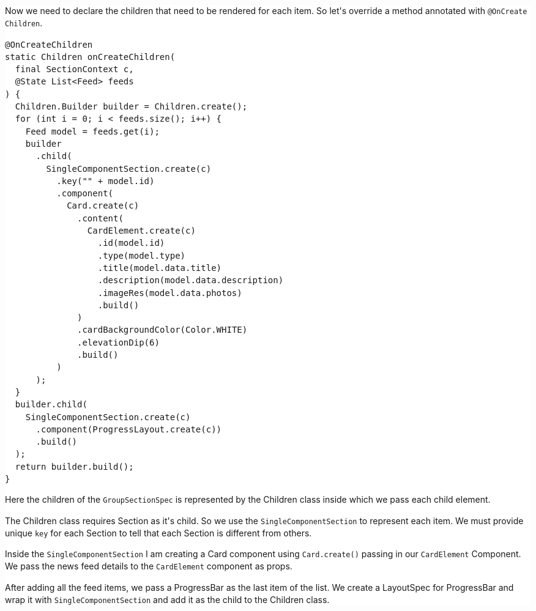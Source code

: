 Now we need to declare the children that need to be rendered for each item. So let's override a method annotated with <code>@OnCreateChildren</code>.
<pre>@OnCreateChildren
static Children onCreateChildren(
  final SectionContext c,
  @State List&lt;Feed&gt; feeds
) {
  Children.Builder builder = Children.create();
  for (int i = 0; i &lt; feeds.size(); i++) {
    Feed model = feeds.get(i);
    builder
      .child(
        SingleComponentSection.create(c)
          .key("" + model.id)
          .component(
            Card.create(c)
              .content(
                CardElement.create(c)
                  .id(model.id)
                  .type(model.type)
                  .title(model.data.title)
                  .description(model.data.description)
                  .imageRes(model.data.photos)
                  .build()
              )
              .cardBackgroundColor(Color.WHITE)
              .elevationDip(6)
              .build()
          )
      );
  }
  builder.child(
    SingleComponentSection.create(c)
      .component(ProgressLayout.create(c))
      .build()
  );
  return builder.build();
}</pre>
Here the children of the <code>GroupSectionSpec</code> is represented by the Children class inside which we pass each child element.

The Children class requires Section as it's child. So we use the <code>SingleComponentSection</code> to represent each item. We must provide unique <code>key</code> for each Section to tell that each Section is different from others.

Inside the <code>SingleComponentSection</code> I am creating a Card component using <code>Card.create()</code> passing in our <code>CardElement</code> Component. We pass the news feed details to the <code>CardElement</code> component as props.

After adding all the feed items, we pass a ProgressBar as the last item of the list. We create a LayoutSpec for ProgressBar and wrap it with <code>SingleComponentSection</code> and add it as the child to the Children class.
